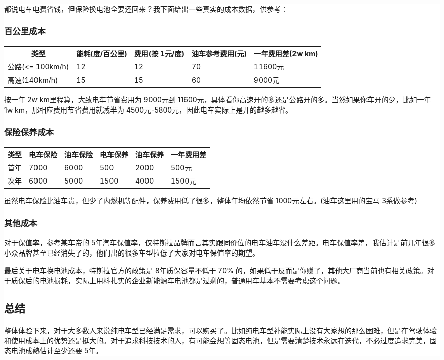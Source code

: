 都说电车电费省钱，但保险换电池全要还回来？我下面给出一些真实的成本数据，供参考：

### 百公里成本

|类型|能耗(度/百公里)|费用(按 1元/度)|油车参考费用(元)|一年费用差(2w km)|
|---|---|---|---|---|
|公路(<= 100km/h)|12|12|70|11600元|
|高速(140km/h)|15|15|60|9000元|

按一年 2w km里程算，大致电车节省费用为 9000元到 11600元，具体看你高速开的多还是公路开的多。当然如果你车开的少，比如一年 1w km，那相应费用节省费用就减半为 4500元-5800元，因此电车实际上是开的越多越省。

### 保险保养成本

|类型|电车保险|油车保险|电车保养|油车保养|一年费用差|
|---|---|---|---|---|---|
|首年|7000|6000|500|2000|500元|
|次年|6000|5000|1500|4000|1500元|

虽然电车保险比油车贵，但少了内燃机等配件，保养费用低了很多，整体年均依然节省 1000元左右。(油车这里用的宝马 3系做参考)

### 其他成本

对于保值率，参考某车帝的 5年汽车保值率，仅特斯拉品牌而言其实跟同价位的电车油车没什么差距。电车保值率差，我估计是前几年很多小众品牌甚至已经消失了的，他们出的很多车型拉低了大家对电车保值率的期望。

最后关于电车换电池成本，特斯拉官方的政策是 8年质保容量不低于 70% 的，如果低于反而是你赚了，其他大厂商当前也有相关政策。对于质保后的电池损耗，实际上用料扎实的企业新能源车电池都是过剩的，普通用车基本不需要考虑这个问题。

## 总结

整体体验下来，对于大多数人来说纯电车型已经满足需求，可以购买了。比如纯电车型补能实际上没有大家想的那么困难，但是在驾驶体验和使用成本上的优势还是挺大的。对于追求科技技术的人，有可能会想等固态电池，但是需要清楚技术永远在迭代，不必过度追求完美，固态电池成熟估计至少还要 5年。
